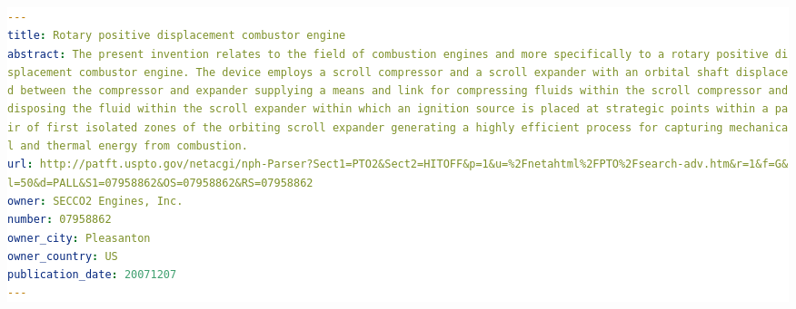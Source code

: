 ```yaml
---
title: Rotary positive displacement combustor engine
abstract: The present invention relates to the field of combustion engines and more specifically to a rotary positive displacement combustor engine. The device employs a scroll compressor and a scroll expander with an orbital shaft displaced between the compressor and expander supplying a means and link for compressing fluids within the scroll compressor and disposing the fluid within the scroll expander within which an ignition source is placed at strategic points within a pair of first isolated zones of the orbiting scroll expander generating a highly efficient process for capturing mechanical and thermal energy from combustion.
url: http://patft.uspto.gov/netacgi/nph-Parser?Sect1=PTO2&Sect2=HITOFF&p=1&u=%2Fnetahtml%2FPTO%2Fsearch-adv.htm&r=1&f=G&l=50&d=PALL&S1=07958862&OS=07958862&RS=07958862
owner: SECCO2 Engines, Inc.
number: 07958862
owner_city: Pleasanton
owner_country: US
publication_date: 20071207
---
```

